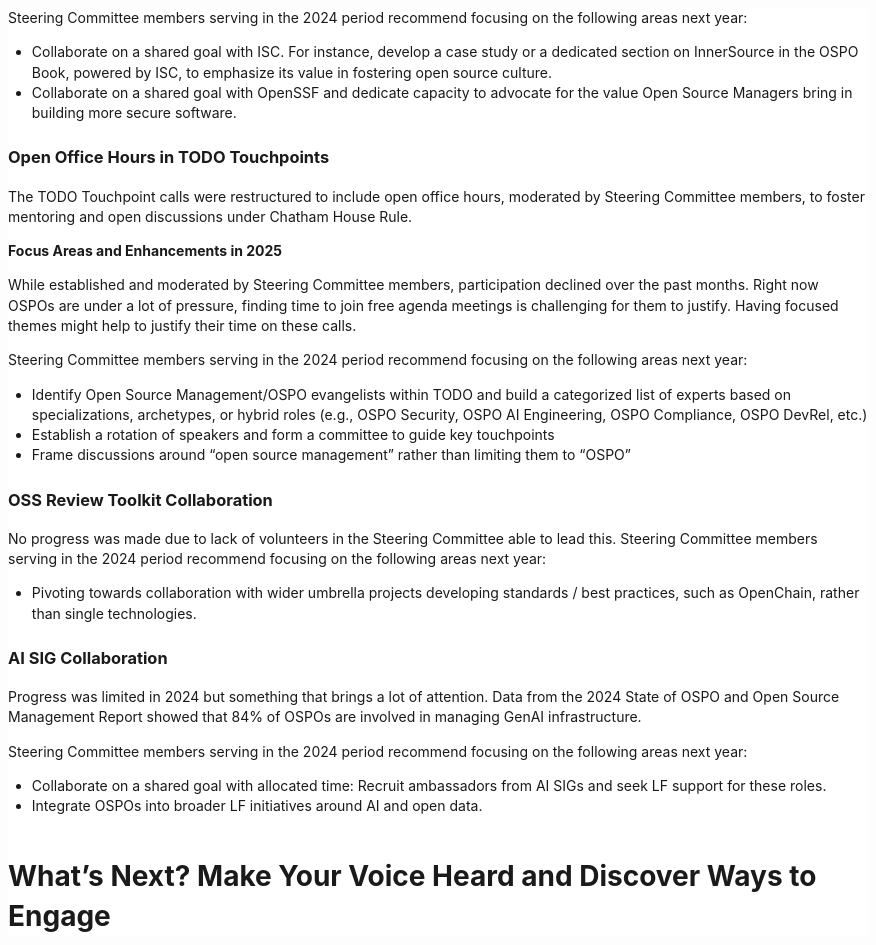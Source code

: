 Steering Committee members serving in the 2024 period recommend focusing on the following areas next year:

- Collaborate on a shared goal with ISC. For instance, develop a case study or a dedicated section on InnerSource in the OSPO Book, powered by ISC, to emphasize its value in fostering open source culture.
- Collaborate on a shared goal with OpenSSF and dedicate capacity to advocate for the value Open Source Managers bring in building more secure software.

### Open Office Hours in TODO Touchpoints

The TODO Touchpoint calls were restructured to include open office hours, moderated by Steering Committee members, to foster mentoring and open discussions under Chatham 
House Rule.

**Focus Areas and Enhancements in 2025**

While established and moderated by Steering Committee members, participation declined over the past months. Right now OSPOs are under a lot of pressure, finding time to join free agenda meetings is challenging for them to justify. Having focused themes might help to justify their time on these calls.

Steering Committee members serving in the 2024 period recommend focusing  on the following areas next year:

- Identify Open Source Management/OSPO evangelists within TODO and build a categorized list of experts based on specializations, archetypes, or hybrid roles (e.g., OSPO Security, OSPO AI Engineering, OSPO Compliance, OSPO DevRel, etc.)
- Establish a rotation of speakers and form a committee to guide key touchpoints
- Frame discussions around “open source management” rather than limiting them to “OSPO”


### OSS Review Toolkit Collaboration

No progress was made due to lack of volunteers in the Steering Committee able to lead this. Steering Committee members serving in the 2024 period recommend focusing on the 
following areas next year:

- Pivoting towards collaboration with wider umbrella projects developing standards / best practices, such as OpenChain, rather than single technologies.

### AI SIG Collaboration

Progress was limited in 2024 but something that brings a lot of attention. Data from the 2024 State of OSPO and Open Source Management Report showed that 84% of OSPOs 
are involved in managing GenAI infrastructure.

Steering Committee members serving in the 2024 period recommend focusing on the following areas next year:

- Collaborate on a shared goal with allocated time: Recruit ambassadors from AI SIGs and seek LF support for these roles.
- Integrate OSPOs into broader LF initiatives around AI and open data.

# What’s Next? Make Your Voice Heard and Discover Ways to Engage
